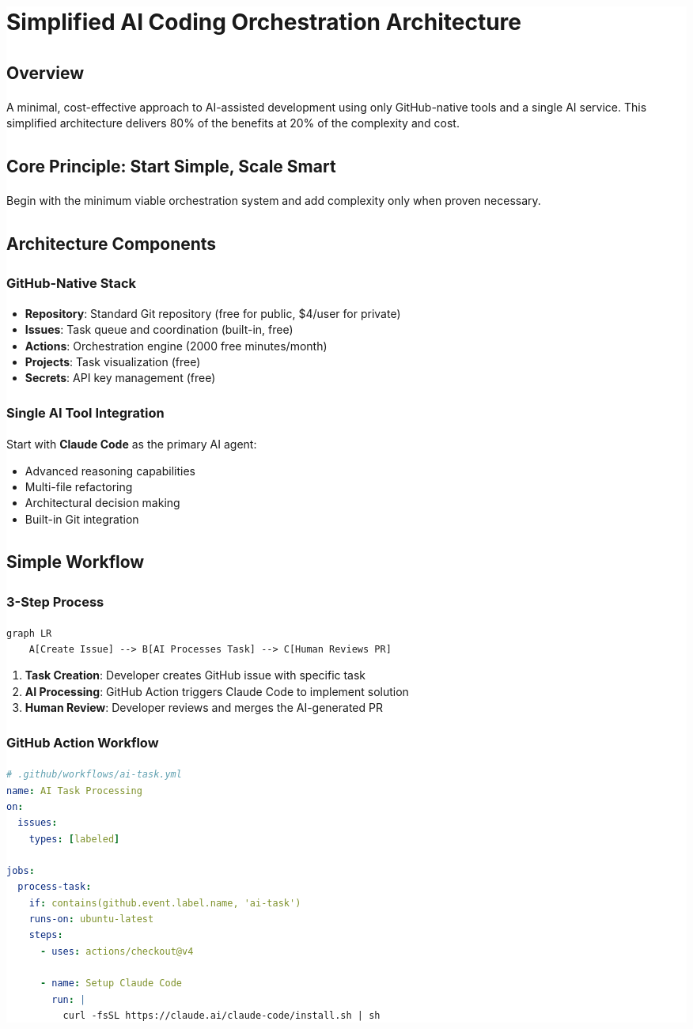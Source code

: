 # Simplified AI Coding Orchestration Architecture

## Overview

A minimal, cost-effective approach to AI-assisted development using only GitHub-native
tools and a single AI service. This simplified architecture delivers 80% of the
benefits at 20% of the complexity and cost.

## Core Principle: Start Simple, Scale Smart

Begin with the minimum viable orchestration system and add complexity only when proven necessary.

## Architecture Components

### GitHub-Native Stack

- **Repository**: Standard Git repository (free for public, $4/user for private)
- **Issues**: Task queue and coordination (built-in, free)
- **Actions**: Orchestration engine (2000 free minutes/month)
- **Projects**: Task visualization (free)
- **Secrets**: API key management (free)

### Single AI Tool Integration

Start with **Claude Code** as the primary AI agent:

- Advanced reasoning capabilities
- Multi-file refactoring
- Architectural decision making
- Built-in Git integration

## Simple Workflow

### 3-Step Process

```mermaid
graph LR
    A[Create Issue] --> B[AI Processes Task] --> C[Human Reviews PR]
```

1. **Task Creation**: Developer creates GitHub issue with specific task
2. **AI Processing**: GitHub Action triggers Claude Code to implement solution
3. **Human Review**: Developer reviews and merges the AI-generated PR

### GitHub Action Workflow

```yaml
# .github/workflows/ai-task.yml
name: AI Task Processing
on:
  issues:
    types: [labeled]

jobs:
  process-task:
    if: contains(github.event.label.name, 'ai-task')
    runs-on: ubuntu-latest
    steps:
      - uses: actions/checkout@v4

      - name: Setup Claude Code
        run: |
          curl -fsSL https://claude.ai/claude-code/install.sh | sh
```